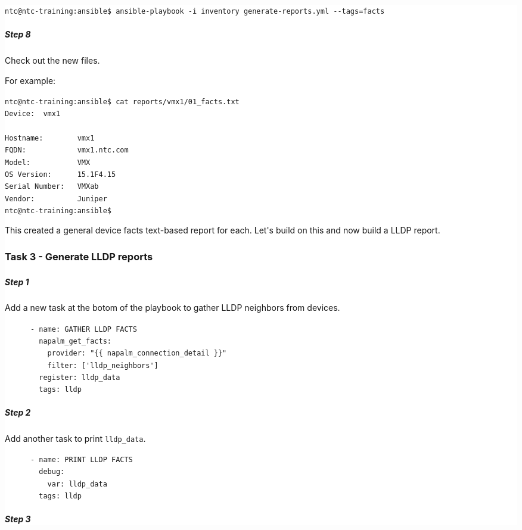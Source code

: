 ```
ntc@ntc-training:ansible$ ansible-playbook -i inventory generate-reports.yml --tags=facts

```

##### Step 8

Check out the new files.

For example:

```
ntc@ntc-training:ansible$ cat reports/vmx1/01_facts.txt
Device:  vmx1

Hostname:        vmx1
FQDN:            vmx1.ntc.com
Model:           VMX
OS Version:      15.1F4.15
Serial Number:   VMXab
Vendor:          Juniper
ntc@ntc-training:ansible$

```

This created a general device facts text-based report for each.  Let's build on this and now build a LLDP report.


### Task 3 - Generate LLDP reports

##### Step 1

Add a new task at the botom of the playbook to gather LLDP neighbors from devices.

```
      - name: GATHER LLDP FACTS
        napalm_get_facts:
          provider: "{{ napalm_connection_detail }}"
          filter: ['lldp_neighbors']
        register: lldp_data
        tags: lldp
```

##### Step 2

Add another task to print `lldp_data`.

```
      - name: PRINT LLDP FACTS
        debug:
          var: lldp_data
        tags: lldp
```


##### Step 3
